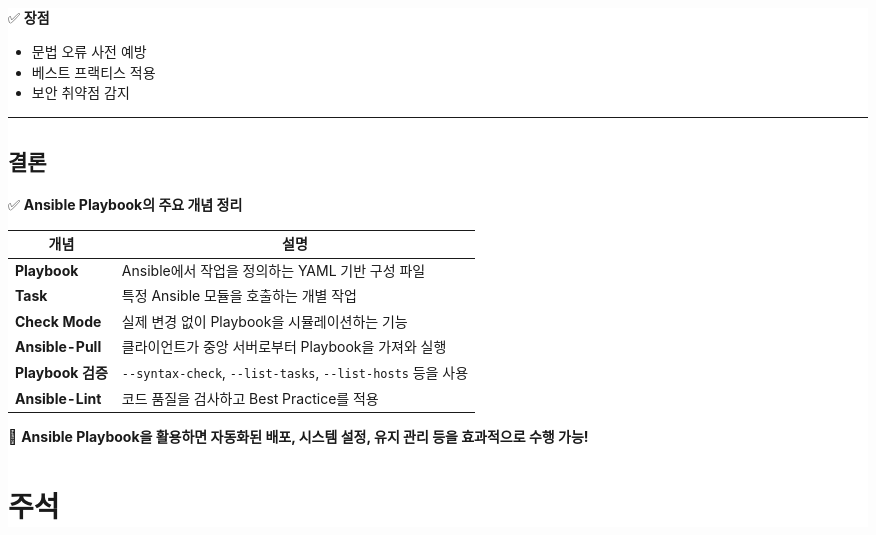 ✅ **장점**
- 문법 오류 사전 예방  
- 베스트 프랙티스 적용  
- 보안 취약점 감지  

---

## **결론**
✅ **Ansible Playbook의 주요 개념 정리**

| 개념 | 설명 |
|------|------|
| **Playbook** | Ansible에서 작업을 정의하는 YAML 기반 구성 파일 |
| **Task** | 특정 Ansible 모듈을 호출하는 개별 작업 |
| **Check Mode** | 실제 변경 없이 Playbook을 시뮬레이션하는 기능 |
| **Ansible-Pull** | 클라이언트가 중앙 서버로부터 Playbook을 가져와 실행 |
| **Playbook 검증** | `--syntax-check`, `--list-tasks`, `--list-hosts` 등을 사용 |
| **Ansible-Lint** | 코드 품질을 검사하고 Best Practice를 적용 |

🚀 **Ansible Playbook을 활용하면 자동화된 배포, 시스템 설정, 유지 관리 등을 효과적으로 수행 가능!**

# 주석

[^1]: https://docs.ansible.com/ansible/latest/reference_appendices/playbooks_keywords.html#playbook-keywords

[^2]: https://docs.ansible.com/ansible/latest/playbook_guide/playbooks_privilege_escalation.html#become

[^3]: free 전략은 다른 Play가 끝나질 기다리지 않는다. https://docs.ansible.com/ansible/latest/playbook_guide/playbooks_strategies.html#selecting-a-strategy

[^4]: 테스트 용도로 production에서 실행하기 전에 최종으로 하면 좋을듯. 실제 적용은 안되지만 동작 여부를 파악할 수 있으니까.

[^5]: https://docs.ansible.com/ansible/latest/community/other_tools_and_programs.html#validate-playbook-tools

